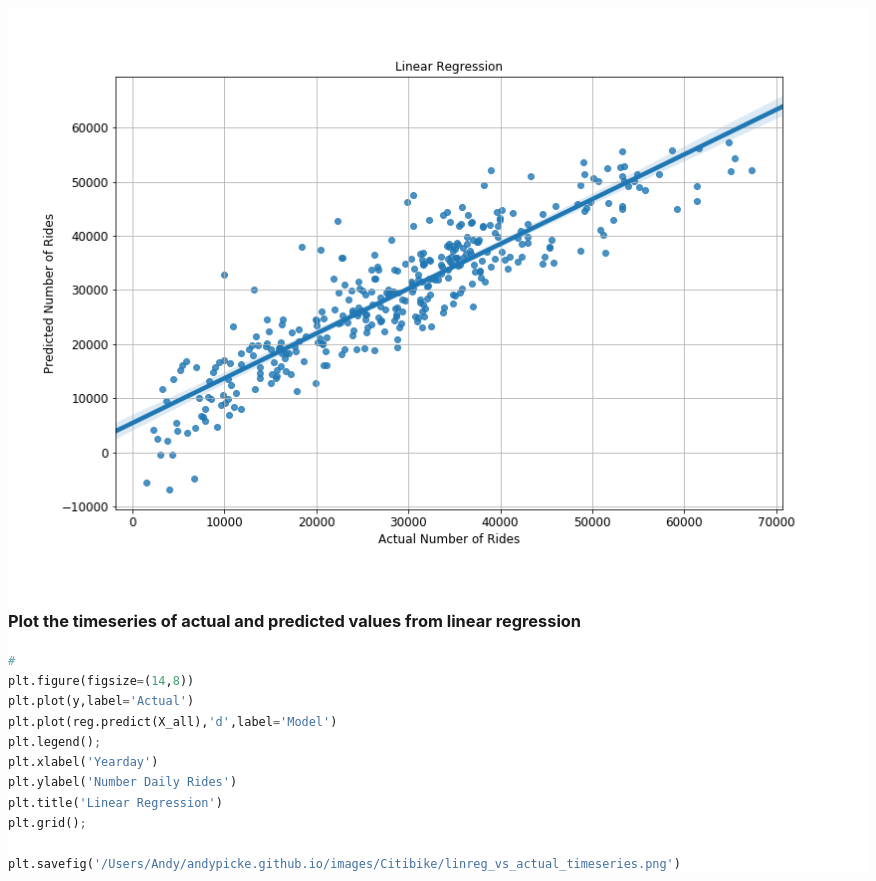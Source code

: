 ![](/images/Citibike/linreg_vs_actual.png)


### Plot the timeseries of actual and predicted values from linear regression


```python
#
plt.figure(figsize=(14,8))
plt.plot(y,label='Actual')
plt.plot(reg.predict(X_all),'d',label='Model')
plt.legend();
plt.xlabel('Yearday')
plt.ylabel('Number Daily Rides')
plt.title('Linear Regression')
plt.grid();

plt.savefig('/Users/Andy/andypicke.github.io/images/Citibike/linreg_vs_actual_timeseries.png')
```

